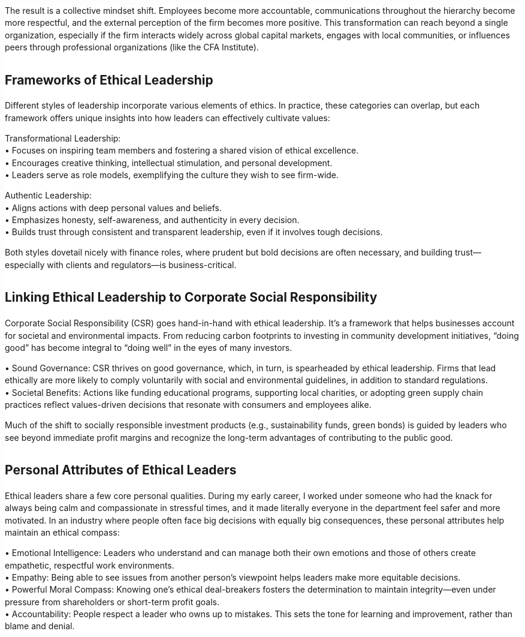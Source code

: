 The result is a collective mindset shift. Employees become more accountable, communications throughout the hierarchy become more respectful, and the external perception of the firm becomes more positive. This transformation can reach beyond a single organization, especially if the firm interacts widely across global capital markets, engages with local communities, or influences peers through professional organizations (like the CFA Institute).

## Frameworks of Ethical Leadership
Different styles of leadership incorporate various elements of ethics. In practice, these categories can overlap, but each framework offers unique insights into how leaders can effectively cultivate values:

Transformational Leadership:  
• Focuses on inspiring team members and fostering a shared vision of ethical excellence.  
• Encourages creative thinking, intellectual stimulation, and personal development.  
• Leaders serve as role models, exemplifying the culture they wish to see firm-wide.

Authentic Leadership:  
• Aligns actions with deep personal values and beliefs.  
• Emphasizes honesty, self-awareness, and authenticity in every decision.  
• Builds trust through consistent and transparent leadership, even if it involves tough decisions.

Both styles dovetail nicely with finance roles, where prudent but bold decisions are often necessary, and building trust—especially with clients and regulators—is business-critical.

## Linking Ethical Leadership to Corporate Social Responsibility
Corporate Social Responsibility (CSR) goes hand-in-hand with ethical leadership. It’s a framework that helps businesses account for societal and environmental impacts. From reducing carbon footprints to investing in community development initiatives, “doing good” has become integral to “doing well” in the eyes of many investors.

• Sound Governance: CSR thrives on good governance, which, in turn, is spearheaded by ethical leadership. Firms that lead ethically are more likely to comply voluntarily with social and environmental guidelines, in addition to standard regulations.  
• Societal Benefits: Actions like funding educational programs, supporting local charities, or adopting green supply chain practices reflect values-driven decisions that resonate with consumers and employees alike.  

Much of the shift to socially responsible investment products (e.g., sustainability funds, green bonds) is guided by leaders who see beyond immediate profit margins and recognize the long-term advantages of contributing to the public good.

## Personal Attributes of Ethical Leaders
Ethical leaders share a few core personal qualities. During my early career, I worked under someone who had the knack for always being calm and compassionate in stressful times, and it made literally everyone in the department feel safer and more motivated. In an industry where people often face big decisions with equally big consequences, these personal attributes help maintain an ethical compass:

• Emotional Intelligence: Leaders who understand and can manage both their own emotions and those of others create empathetic, respectful work environments.  
• Empathy: Being able to see issues from another person’s viewpoint helps leaders make more equitable decisions.  
• Powerful Moral Compass: Knowing one’s ethical deal-breakers fosters the determination to maintain integrity—even under pressure from shareholders or short-term profit goals.  
• Accountability: People respect a leader who owns up to mistakes. This sets the tone for learning and improvement, rather than blame and denial.
